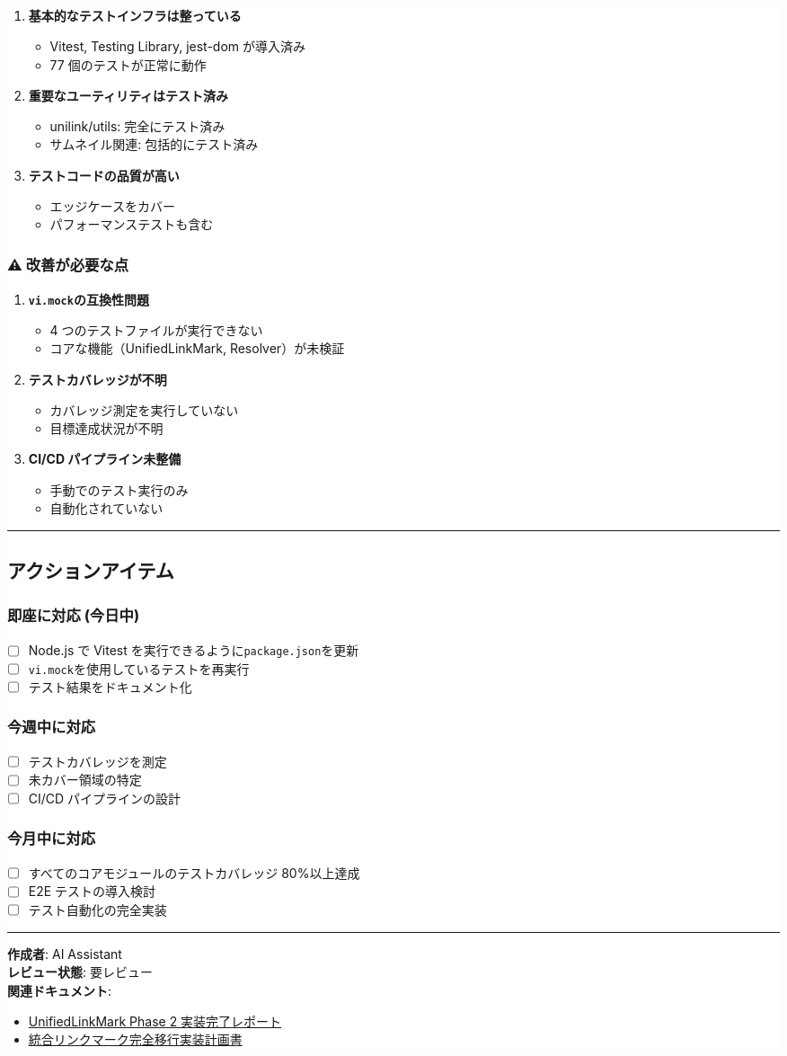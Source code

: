 1. **基本的なテストインフラは整っている**

   - Vitest, Testing Library, jest-dom が導入済み
   - 77 個のテストが正常に動作

2. **重要なユーティリティはテスト済み**

   - unilink/utils: 完全にテスト済み
   - サムネイル関連: 包括的にテスト済み

3. **テストコードの品質が高い**
   - エッジケースをカバー
   - パフォーマンステストも含む

### ⚠️ 改善が必要な点

1. **`vi.mock`の互換性問題**

   - 4 つのテストファイルが実行できない
   - コアな機能（UnifiedLinkMark, Resolver）が未検証

2. **テストカバレッジが不明**

   - カバレッジ測定を実行していない
   - 目標達成状況が不明

3. **CI/CD パイプライン未整備**
   - 手動でのテスト実行のみ
   - 自動化されていない

---

## アクションアイテム

### 即座に対応 (今日中)

- [ ] Node.js で Vitest を実行できるように`package.json`を更新
- [ ] `vi.mock`を使用しているテストを再実行
- [ ] テスト結果をドキュメント化

### 今週中に対応

- [ ] テストカバレッジを測定
- [ ] 未カバー領域の特定
- [ ] CI/CD パイプラインの設計

### 今月中に対応

- [ ] すべてのコアモジュールのテストカバレッジ 80%以上達成
- [ ] E2E テストの導入検討
- [ ] テスト自動化の完全実装

---

**作成者**: AI Assistant  
**レビュー状態**: 要レビュー  
**関連ドキュメント**:

- [UnifiedLinkMark Phase 2 実装完了レポート](./20251011_unified-link-mark-phase2-implementation.md)
- [統合リンクマーク完全移行実装計画書](../../04_implementation/plans/20251011_unified-link-mark-migration-plan.md)
